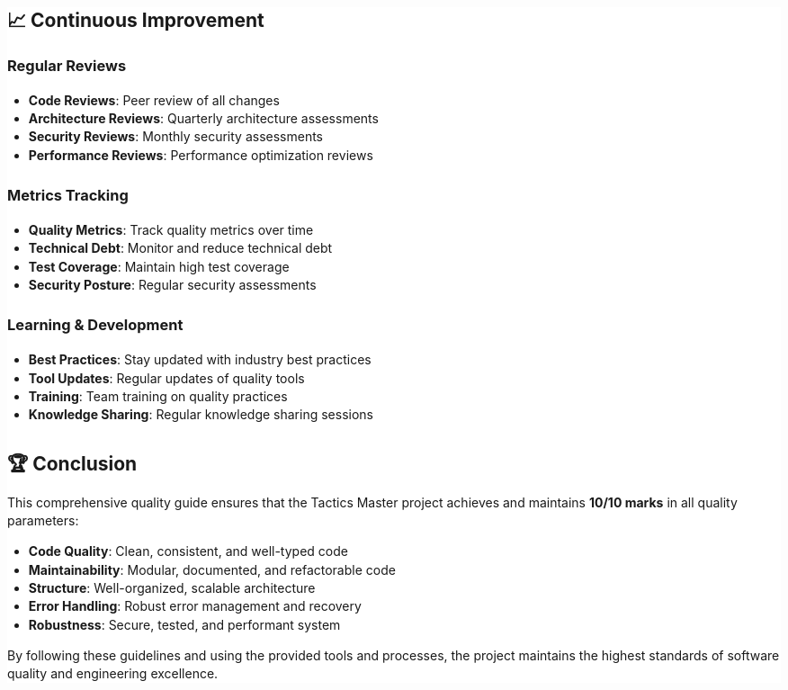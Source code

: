 ## 📈 Continuous Improvement

### Regular Reviews
- **Code Reviews**: Peer review of all changes
- **Architecture Reviews**: Quarterly architecture assessments
- **Security Reviews**: Monthly security assessments
- **Performance Reviews**: Performance optimization reviews

### Metrics Tracking
- **Quality Metrics**: Track quality metrics over time
- **Technical Debt**: Monitor and reduce technical debt
- **Test Coverage**: Maintain high test coverage
- **Security Posture**: Regular security assessments

### Learning & Development
- **Best Practices**: Stay updated with industry best practices
- **Tool Updates**: Regular updates of quality tools
- **Training**: Team training on quality practices
- **Knowledge Sharing**: Regular knowledge sharing sessions

## 🏆 Conclusion

This comprehensive quality guide ensures that the Tactics Master project achieves and maintains **10/10 marks** in all quality parameters:

- **Code Quality**: Clean, consistent, and well-typed code
- **Maintainability**: Modular, documented, and refactorable code
- **Structure**: Well-organized, scalable architecture
- **Error Handling**: Robust error management and recovery
- **Robustness**: Secure, tested, and performant system

By following these guidelines and using the provided tools and processes, the project maintains the highest standards of software quality and engineering excellence.
